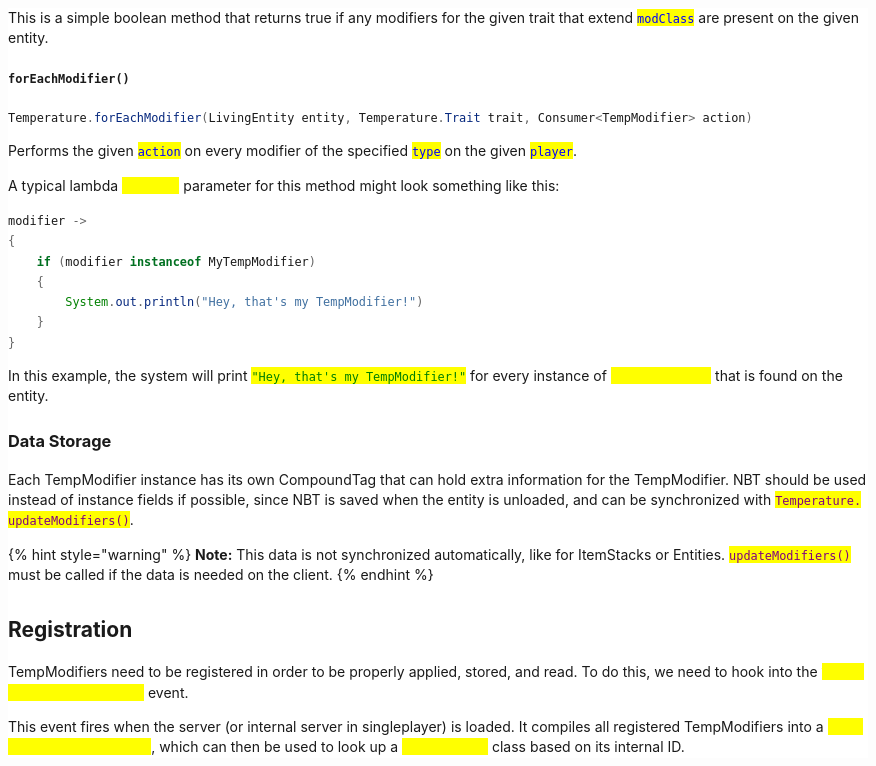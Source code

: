 This is a simple boolean method that returns true if any modifiers for the given trait that extend <mark style="color:blue;">`modClass`</mark> are present on the given entity.&#x20;



#### `forEachModifier()`

```java
Temperature.forEachModifier(LivingEntity entity, Temperature.Trait trait, Consumer<TempModifier> action)
```

Performs the given <mark style="color:blue;">`action`</mark> on every modifier of the specified <mark style="color:blue;">`type`</mark> on the given <mark style="color:blue;">`player`</mark>.&#x20;

A typical lambda <mark style="color:yellow;">`Consumer`</mark> parameter for this method might look something like this:

```java
modifier -> 
{
    if (modifier instanceof MyTempModifier)
    {
        System.out.println("Hey, that's my TempModifier!")
    }
}
```

In this example, the system will print <mark style="color:green;">`"Hey, that's my TempModifier!"`</mark> for every instance of <mark style="color:yellow;">`MyTempModifier`</mark> that is found on the  entity.



### Data Storage

Each TempModifier instance has its own CompoundTag that can hold extra information for the TempModifier. NBT should be used instead of instance fields if possible, since NBT is saved when the entity is unloaded, and can be synchronized with <mark style="color:purple;">`Temperature.updateModifiers()`</mark>.



{% hint style="warning" %}
**Note:** This data is not synchronized automatically, like for ItemStacks or Entities. <mark style="color:purple;">`updateModifiers()`</mark>must be called if the data is needed on the client.
{% endhint %}



## Registration

TempModifiers need to be registered in order to be properly applied, stored, and read. To do this, we need to hook into the <mark style="color:yellow;">`TempModifierRegisterEvent`</mark> event.&#x20;

This event fires when the server (or internal server in singleplayer) is loaded. It compiles all registered TempModifiers into a <mark style="color:yellow;">`Map<String, TempModifier>`</mark>, which can then be used to look up a <mark style="color:yellow;">`TempModifier`</mark> class based on its internal ID.

